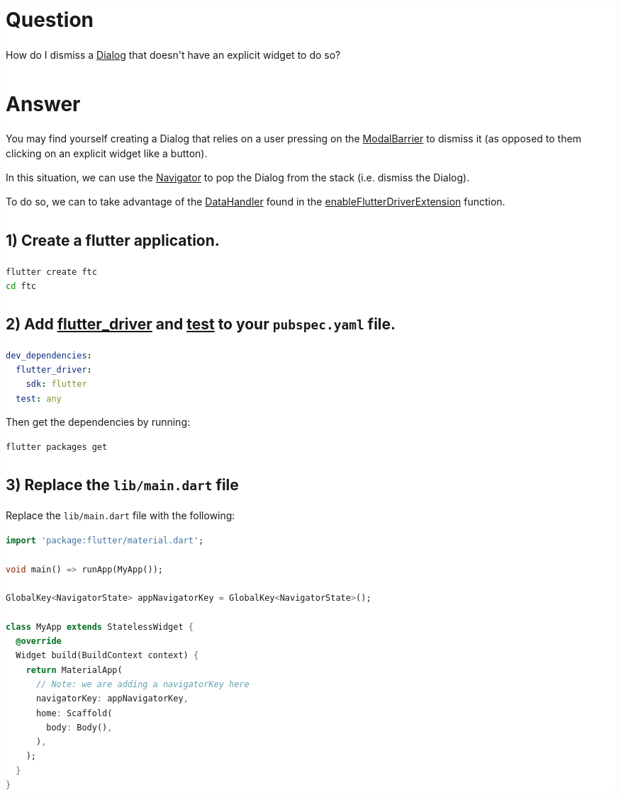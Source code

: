 # Question

How do I dismiss a [Dialog](https://api.flutter.dev/flutter/material/Dialog-class.html) that doesn't have an explicit widget to do so?

# Answer

You may find yourself creating a Dialog that relies on a user pressing on the [ModalBarrier](https://api.flutter.dev/flutter/widgets/ModalBarrier-class.html) to dismiss it (as opposed to them clicking on an explicit widget like a button).

In this situation, we can use the [Navigator](https://api.flutter.dev/flutter/dart-html/Navigator-class.html) to pop the Dialog from the stack (i.e. dismiss the Dialog).

To do so, we can to take advantage of the [DataHandler](https://api.flutter.dev/flutter/flutter_driver_extension/DataHandler.html) found in the [enableFlutterDriverExtension](https://api.flutter.dev/flutter/flutter_driver_extension/enableFlutterDriverExtension.html) function.

## 1) Create a flutter application.

```sh
flutter create ftc
cd ftc
```

## 2) Add [flutter_driver](https://api.flutter.dev/flutter/flutter_driver/flutter_driver-library.html) and [test](https://pub.dev/packages/test) to your `pubspec.yaml` file.

```yaml
dev_dependencies:
  flutter_driver:
    sdk: flutter
  test: any
```

Then get the dependencies by running:

```sh
flutter packages get
```

## 3) Replace the `lib/main.dart` file

Replace the `lib/main.dart` file with the following:

```dart
import 'package:flutter/material.dart';

void main() => runApp(MyApp());

GlobalKey<NavigatorState> appNavigatorKey = GlobalKey<NavigatorState>();

class MyApp extends StatelessWidget {
  @override
  Widget build(BuildContext context) {
    return MaterialApp(
      // Note: we are adding a navigatorKey here
      navigatorKey: appNavigatorKey,
      home: Scaffold(
        body: Body(),
      ),
    );
  }
}
```